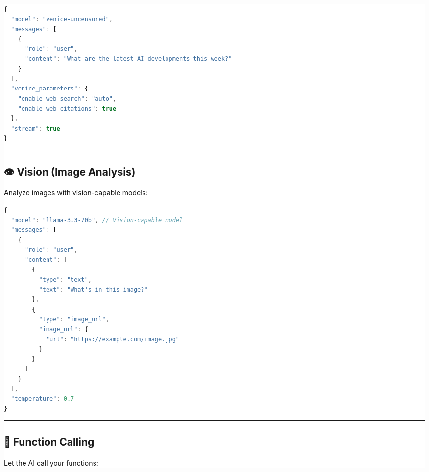 ```javascript
{
  "model": "venice-uncensored",
  "messages": [
    {
      "role": "user", 
      "content": "What are the latest AI developments this week?"
    }
  ],
  "venice_parameters": {
    "enable_web_search": "auto",
    "enable_web_citations": true
  },
  "stream": true
}
```

---

## 👁️ Vision (Image Analysis)

Analyze images with vision-capable models:

```javascript
{
  "model": "llama-3.3-70b", // Vision-capable model
  "messages": [
    {
      "role": "user",
      "content": [
        {
          "type": "text",
          "text": "What's in this image?"
        },
        {
          "type": "image_url",
          "image_url": {
            "url": "https://example.com/image.jpg"
          }
        }
      ]
    }
  ],
  "temperature": 0.7
}
```

---

## 🔧 Function Calling

Let the AI call your functions:

